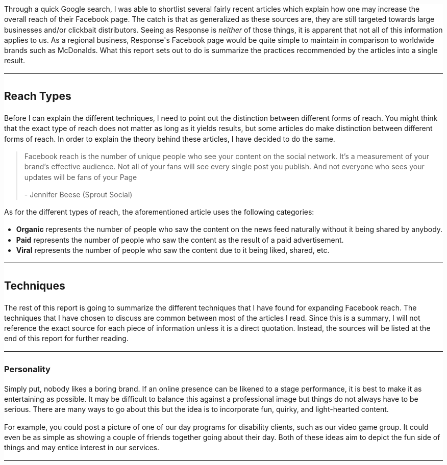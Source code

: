 Through a quick Google search, I was able to shortlist several fairly recent articles which explain how one may increase the overall reach of their Facebook page. The catch is that as generalized as these sources are, they are still targeted towards large businesses and/or clickbait distributors. Seeing as Response is *neither* of those things, it is apparent that not all of this information applies to us. As a regional business, Response's Facebook page would be quite simple to maintain in comparison to worldwide brands such as McDonalds. What this report sets out to do is summarize the practices recommended by the articles into a single result.

---

## Reach Types
Before I can explain the different techniques, I need to point out the distinction between different forms of reach. You might think that the exact type of reach does not matter as long as it yields results, but some articles do make distinction between different forms of reach. In order to explain the theory behind these articles, I have decided to do the same.

>Facebook reach is the number of unique people who see your content on the social network. It’s a measurement of your brand’s effective audience. Not all of your fans will see every single post you publish. And not everyone who sees your updates will be fans of your Page
>
>\- Jennifer Beese (Sprout Social)

As for the different types of reach, the aforementioned article uses the following categories:

* **Organic** represents the number of people who saw the content on the news feed naturally without it being shared by anybody.
* **Paid** represents the number of people who saw the content as the result of a paid advertisement.
* **Viral** represents the number of people who saw the content due to it being liked, shared, etc.

---

## Techniques
The rest of this report is going to summarize the different techniques that I have found for expanding Facebook reach. The techniques that I have chosen to discuss are common between most of the articles I read. Since this is a summary, I will not reference the exact source for each piece of information unless it is a direct quotation. Instead, the sources will be listed at the end of this report for further reading.

---

### Personality
Simply put, nobody likes a boring brand. If an online presence can be likened to a stage performance, it is best to make it as entertaining as possible. It may be difficult to balance this against a professional image but things do not always have to be serious. There are many ways to go about this but the idea is to incorporate fun, quirky, and light-hearted content.

For example, you could post a picture of one of our day programs for disability clients, such as our video game group. It could even be as simple as showing a couple of friends together going about their day. Both of these ideas aim to depict the fun side of things and may entice interest in our services.

---